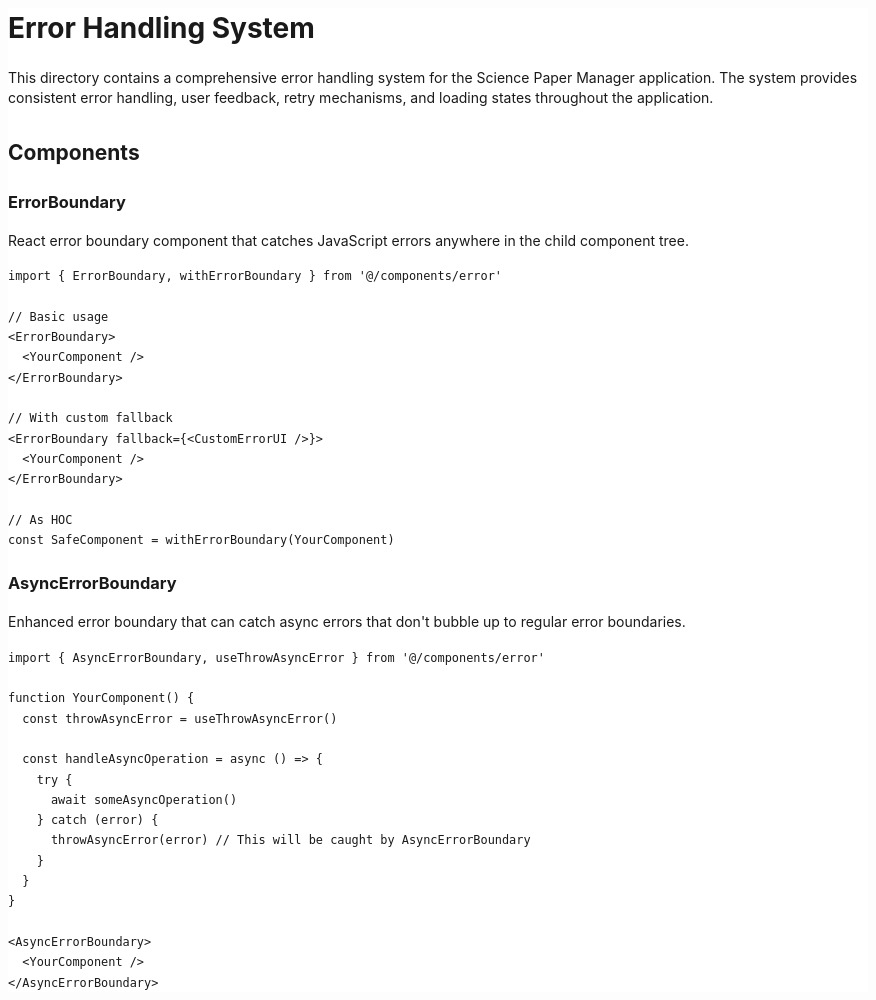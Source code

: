 # Error Handling System

This directory contains a comprehensive error handling system for the Science Paper Manager application. The system provides consistent error handling, user feedback, retry mechanisms, and loading states throughout the application.

## Components

### ErrorBoundary
React error boundary component that catches JavaScript errors anywhere in the child component tree.

```tsx
import { ErrorBoundary, withErrorBoundary } from '@/components/error'

// Basic usage
<ErrorBoundary>
  <YourComponent />
</ErrorBoundary>

// With custom fallback
<ErrorBoundary fallback={<CustomErrorUI />}>
  <YourComponent />
</ErrorBoundary>

// As HOC
const SafeComponent = withErrorBoundary(YourComponent)
```

### AsyncErrorBoundary
Enhanced error boundary that can catch async errors that don't bubble up to regular error boundaries.

```tsx
import { AsyncErrorBoundary, useThrowAsyncError } from '@/components/error'

function YourComponent() {
  const throwAsyncError = useThrowAsyncError()
  
  const handleAsyncOperation = async () => {
    try {
      await someAsyncOperation()
    } catch (error) {
      throwAsyncError(error) // This will be caught by AsyncErrorBoundary
    }
  }
}

<AsyncErrorBoundary>
  <YourComponent />
</AsyncErrorBoundary>
```

